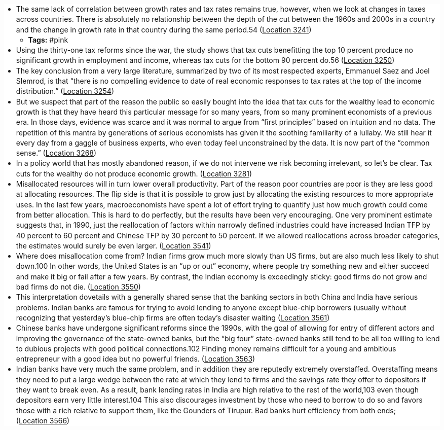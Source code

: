 - The same lack of correlation between growth rates and tax rates remains true, however, when we look at changes in taxes across countries. There is absolutely no relationship between the depth of the cut between the 1960s and 2000s in a country and the change in growth rate in that country during the same period.54 ([Location 3241](https://readwise.io/to_kindle?action=open&asin=B07PCQLKSS&location=3241))
    - **Tags:** #pink
- Using the thirty-one tax reforms since the war, the study shows that tax cuts benefitting the top 10 percent produce no significant growth in employment and income, whereas tax cuts for the bottom 90 percent do.56 ([Location 3250](https://readwise.io/to_kindle?action=open&asin=B07PCQLKSS&location=3250))
- The key conclusion from a very large literature, summarized by two of its most respected experts, Emmanuel Saez and Joel Slemrod, is that “there is no compelling evidence to date of real economic responses to tax rates at the top of the income distribution.” ([Location 3254](https://readwise.io/to_kindle?action=open&asin=B07PCQLKSS&location=3254))
- But we suspect that part of the reason the public so easily bought into the idea that tax cuts for the wealthy lead to economic growth is that they have heard this particular message for so many years, from so many prominent economists of a previous era. In those days, evidence was scarce and it was normal to argue from “first principles” based on intuition and no data. The repetition of this mantra by generations of serious economists has given it the soothing familiarity of a lullaby. We still hear it every day from a gaggle of business experts, who even today feel unconstrained by the data. It is now part of the “common sense.” ([Location 3268](https://readwise.io/to_kindle?action=open&asin=B07PCQLKSS&location=3268))
- In a policy world that has mostly abandoned reason, if we do not intervene we risk becoming irrelevant, so let’s be clear. Tax cuts for the wealthy do not produce economic growth. ([Location 3281](https://readwise.io/to_kindle?action=open&asin=B07PCQLKSS&location=3281))
- Misallocated resources will in turn lower overall productivity. Part of the reason poor countries are poor is they are less good at allocating resources. The flip side is that it is possible to grow just by allocating the existing resources to more appropriate uses. In the last few years, macroeconomists have spent a lot of effort trying to quantify just how much growth could come from better allocation. This is hard to do perfectly, but the results have been very encouraging. One very prominent estimate suggests that, in 1990, just the reallocation of factors within narrowly defined industries could have increased Indian TFP by 40 percent to 60 percent and Chinese TFP by 30 percent to 50 percent. If we allowed reallocations across broader categories, the estimates would surely be even larger. ([Location 3541](https://readwise.io/to_kindle?action=open&asin=B07PCQLKSS&location=3541))
- Where does misallocation come from? Indian firms grow much more slowly than US firms, but are also much less likely to shut down.100 In other words, the United States is an “up or out” economy, where people try something new and either succeed and make it big or fail after a few years. By contrast, the Indian economy is exceedingly sticky: good firms do not grow and bad firms do not die. ([Location 3550](https://readwise.io/to_kindle?action=open&asin=B07PCQLKSS&location=3550))
- This interpretation dovetails with a generally shared sense that the banking sectors in both China and India have serious problems. Indian banks are famous for trying to avoid lending to anyone except blue-chip borrowers (usually without recognizing that yesterday’s blue-chip firms are often today’s disaster waiting ([Location 3561](https://readwise.io/to_kindle?action=open&asin=B07PCQLKSS&location=3561))
- Chinese banks have undergone significant reforms since the 1990s, with the goal of allowing for entry of different actors and improving the governance of the state-owned banks, but the “big four” state-owned banks still tend to be all too willing to lend to dubious projects with good political connections.102 Finding money remains difficult for a young and ambitious entrepreneur with a good idea but no powerful friends. ([Location 3563](https://readwise.io/to_kindle?action=open&asin=B07PCQLKSS&location=3563))
- Indian banks have very much the same problem, and in addition they are reputedly extremely overstaffed. Overstaffing means they need to put a large wedge between the rate at which they lend to firms and the savings rate they offer to depositors if they want to break even. As a result, bank lending rates in India are high relative to the rest of the world,103 even though depositors earn very little interest.104 This also discourages investment by those who need to borrow to do so and favors those with a rich relative to support them, like the Gounders of Tirupur. Bad banks hurt efficiency from both ends; ([Location 3566](https://readwise.io/to_kindle?action=open&asin=B07PCQLKSS&location=3566))